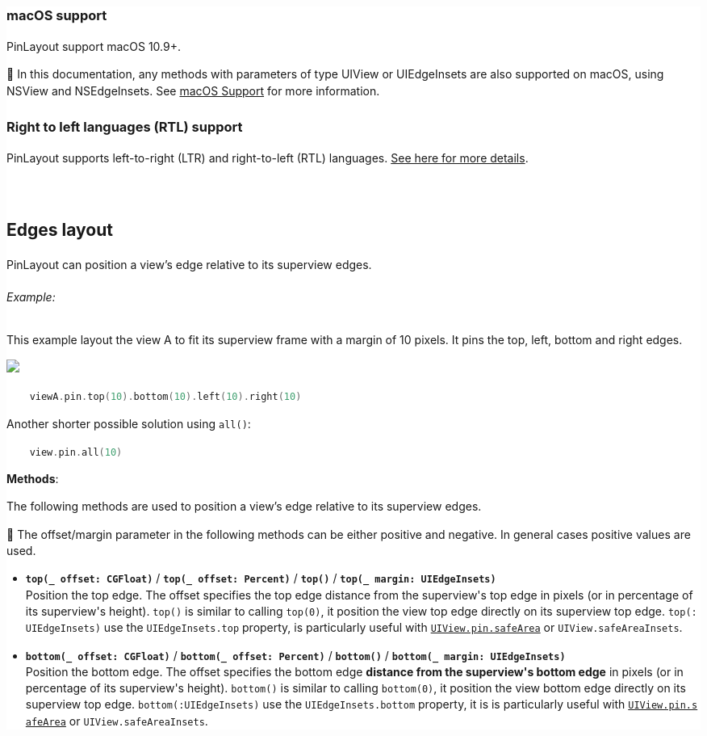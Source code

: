 <a name="rtl_support"></a>

### macOS support 
PinLayout support macOS 10.9+.

:pushpin: In this documentation, any methods with parameters of type UIView or UIEdgeInsets are also supported on macOS, using NSView and NSEdgeInsets. See [macOS Support](#macos_support) for more information.

### Right to left languages (RTL) support 
PinLayout supports left-to-right (LTR) and right-to-left (RTL) languages. [See here for more details](docs/rtl_support.md).

<br/>


<a name="layout_edges"></a>
## Edges layout

PinLayout can position a view’s edge relative to its superview edges.

###### Example:
This example layout the view A to fit its superview frame with a margin of 10 pixels. It pins the top, left, bottom and right edges.

<img src="docs/01-example-distance-superview-edge.png" width="620"/>


```swift
    viewA.pin.top(10).bottom(10).left(10).right(10)
``` 

Another shorter possible solution using `all()`:

```swift
    view.pin.all(10)
```

**Methods**:

The following methods are used to position a view’s edge relative to its superview edges. 

:pushpin: The offset/margin parameter in the following methods can be either positive and negative. In general cases positive values are used.

* **`top(_ offset: CGFloat)`** / **`top(_ offset: Percent)`** /  **`top()`** / **`top(_ margin: UIEdgeInsets)`**  
Position the top edge. The offset specifies the top edge distance from the superview's top edge in pixels (or in percentage of its superview's height). `top()` is similar to calling `top(0)`, it position the view top edge directly on its superview top edge. `top(:UIEdgeInsets)` use the `UIEdgeInsets.top` property, is particularly useful with [`UIView.pin.safeArea`](#safeAreaInsets) or `UIView.safeAreaInsets`.

* **`bottom(_ offset: CGFloat)`** / **`bottom(_ offset: Percent)`** / **`bottom()`** / **`bottom(_ margin: UIEdgeInsets)`**   
Position the bottom edge. The offset specifies the bottom edge **distance from the superview's bottom edge** in pixels (or in percentage of its superview's height). `bottom()` is similar to calling `bottom(0)`, it position the view bottom edge directly on its superview top edge. `bottom(:UIEdgeInsets)` use the `UIEdgeInsets.bottom` property, it is is particularly useful with [`UIView.pin.safeArea`](#safeAreaInsets) or `UIView.safeAreaInsets`.
